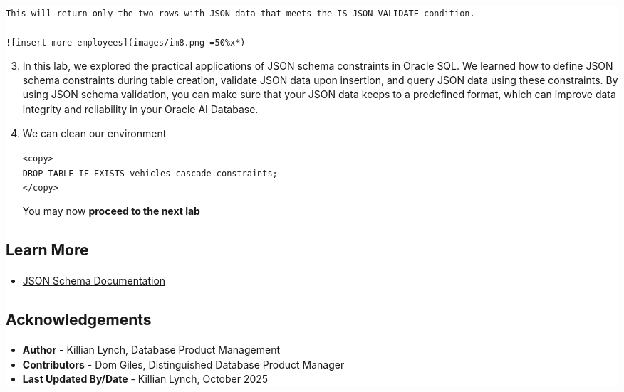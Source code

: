     This will return only the two rows with JSON data that meets the IS JSON VALIDATE condition.

    ![insert more employees](images/im8.png =50%x*)


3. In this lab, we explored the practical applications of JSON schema constraints in Oracle SQL. We learned how to define JSON schema constraints during table creation, validate JSON data upon insertion, and query JSON data using these constraints. By using JSON schema validation, you can make sure that your JSON data keeps to a predefined format, which can improve data integrity and reliability in your Oracle AI Database.

4. We can clean our environment
    ```
    <copy>
    DROP TABLE IF EXISTS vehicles cascade constraints;
    </copy>
    ```
    You may now **proceed to the next lab**

## Learn More

* [JSON Schema Documentation](https://docs.oracle.com/en/database/oracle/oracle-database/23/adjsn/json-schema.html)

## Acknowledgements
* **Author** - Killian Lynch, Database Product Management
* **Contributors** - Dom Giles, Distinguished Database Product Manager
* **Last Updated By/Date** - Killian Lynch, October 2025